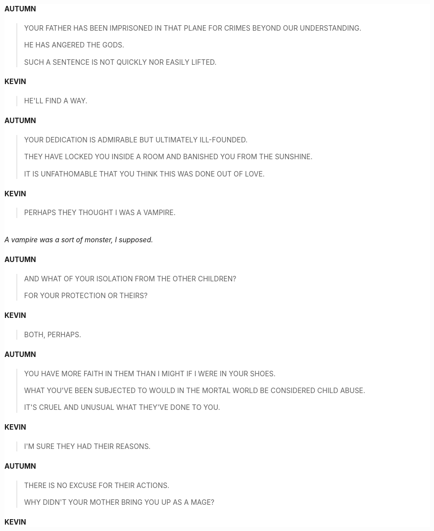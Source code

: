 #### AUTUMN

> YOUR FATHER HAS BEEN IMPRISONED IN THAT PLANE FOR CRIMES BEYOND OUR UNDERSTANDING.
> 
> HE HAS ANGERED THE GODS.
> 
> SUCH A SENTENCE IS NOT QUICKLY NOR EASILY LIFTED.

#### KEVIN

> HE'LL FIND A WAY.

#### AUTUMN

> YOUR DEDICATION IS ADMIRABLE BUT ULTIMATELY ILL-FOUNDED. 
> 
> THEY HAVE LOCKED YOU INSIDE A ROOM AND BANISHED YOU FROM THE SUNSHINE.
> 
> IT IS UNFATHOMABLE THAT YOU THINK THIS WAS DONE OUT OF LOVE.

#### KEVIN

> PERHAPS THEY THOUGHT I WAS A VAMPIRE.

<BR><I>A vampire was a sort of monster, I supposed.</i>

#### AUTUMN

> AND WHAT OF YOUR ISOLATION FROM THE OTHER CHILDREN? 
> 
> FOR YOUR PROTECTION OR THEIRS?

#### KEVIN

> BOTH, PERHAPS.

#### AUTUMN

> YOU HAVE MORE FAITH IN THEM THAN I MIGHT IF I WERE IN YOUR SHOES.
> 
> WHAT YOU'VE BEEN SUBJECTED TO WOULD IN THE MORTAL WORLD BE CONSIDERED CHILD ABUSE.
> 
> IT'S CRUEL AND UNUSUAL WHAT THEY'VE DONE TO YOU.

#### KEVIN

> I'M SURE THEY HAD THEIR REASONS.

#### AUTUMN

> THERE IS NO EXCUSE FOR THEIR ACTIONS. 
> 
> WHY DIDN'T YOUR MOTHER BRING YOU UP AS A MAGE?

#### KEVIN
